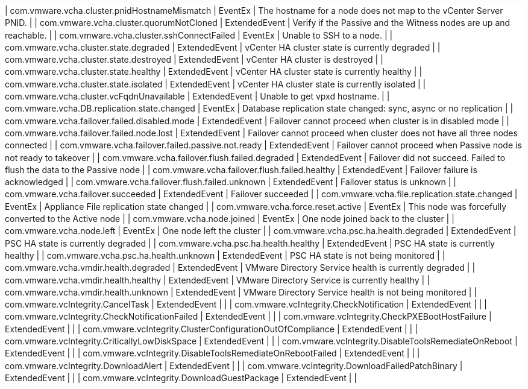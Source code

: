 | com.vmware.vcha.cluster.pnidHostnameMismatch | EventEx | The hostname for a node does not map to the vCenter Server PNID. |
| com.vmware.vcha.cluster.quorumNotCloned | ExtendedEvent | Verify if the Passive and the Witness nodes are up and reachable. |
| com.vmware.vcha.cluster.sshConnectFailed | EventEx | Unable to SSH to a node. |
| com.vmware.vcha.cluster.state.degraded | ExtendedEvent | vCenter HA cluster state is currently degraded |
| com.vmware.vcha.cluster.state.destroyed | ExtendedEvent | vCenter HA cluster is destroyed |
| com.vmware.vcha.cluster.state.healthy | ExtendedEvent | vCenter HA cluster state is currently healthy |
| com.vmware.vcha.cluster.state.isolated | ExtendedEvent | vCenter HA cluster state is currently isolated |
| com.vmware.vcha.cluster.vcFqdnUnavailable | ExtendedEvent | Unable to get vpxd hostname. |
| com.vmware.vcha.DB.replication.state.changed | EventEx | Database replication state changed: sync, async or no replication |
| com.vmware.vcha.failover.failed.disabled.mode | ExtendedEvent | Failover cannot proceed when cluster is in disabled mode |
| com.vmware.vcha.failover.failed.node.lost | ExtendedEvent | Failover cannot proceed when cluster does not have all three nodes connected |
| com.vmware.vcha.failover.failed.passive.not.ready | ExtendedEvent | Failover cannot proceed when Passive node is not ready to takeover |
| com.vmware.vcha.failover.flush.failed.degraded | ExtendedEvent | Failover did not succeed. Failed to flush the data to the Passive node |
| com.vmware.vcha.failover.flush.failed.healthy | ExtendedEvent | Failover failure is acknowledged |
| com.vmware.vcha.failover.flush.failed.unknown | ExtendedEvent | Failover status is unknown |
| com.vmware.vcha.failover.succeeded | ExtendedEvent | Failover succeeded |
| com.vmware.vcha.file.replication.state.changed | EventEx | Appliance File replication state changed |
| com.vmware.vcha.force.reset.active | EventEx | This node was forcefully converted to the Active node |
| com.vmware.vcha.node.joined | EventEx | One node joined back to the cluster |
| com.vmware.vcha.node.left | EventEx | One node left the cluster |
| com.vmware.vcha.psc.ha.health.degraded | ExtendedEvent | PSC HA state is currently degraded |
| com.vmware.vcha.psc.ha.health.healthy | ExtendedEvent | PSC HA state is currently healthy |
| com.vmware.vcha.psc.ha.health.unknown | ExtendedEvent | PSC HA state is not being monitored |
| com.vmware.vcha.vmdir.health.degraded | ExtendedEvent | VMware Directory Service health is currently degraded |
| com.vmware.vcha.vmdir.health.healthy | ExtendedEvent | VMware Directory Service is currently healthy |
| com.vmware.vcha.vmdir.health.unknown | ExtendedEvent | VMware Directory Service health is not being monitored |
| com.vmware.vcIntegrity.CancelTask | ExtendedEvent |  |
| com.vmware.vcIntegrity.CheckNotification | ExtendedEvent |  |
| com.vmware.vcIntegrity.CheckNotificationFailed | ExtendedEvent |  |
| com.vmware.vcIntegrity.CheckPXEBootHostFailure | ExtendedEvent |  |
| com.vmware.vcIntegrity.ClusterConfigurationOutOfCompliance | ExtendedEvent |  |
| com.vmware.vcIntegrity.CriticallyLowDiskSpace | ExtendedEvent |  |
| com.vmware.vcIntegrity.DisableToolsRemediateOnReboot | ExtendedEvent |  |
| com.vmware.vcIntegrity.DisableToolsRemediateOnRebootFailed | ExtendedEvent |  |
| com.vmware.vcIntegrity.DownloadAlert | ExtendedEvent |  |
| com.vmware.vcIntegrity.DownloadFailedPatchBinary | ExtendedEvent |  |
| com.vmware.vcIntegrity.DownloadGuestPackage | ExtendedEvent |  |